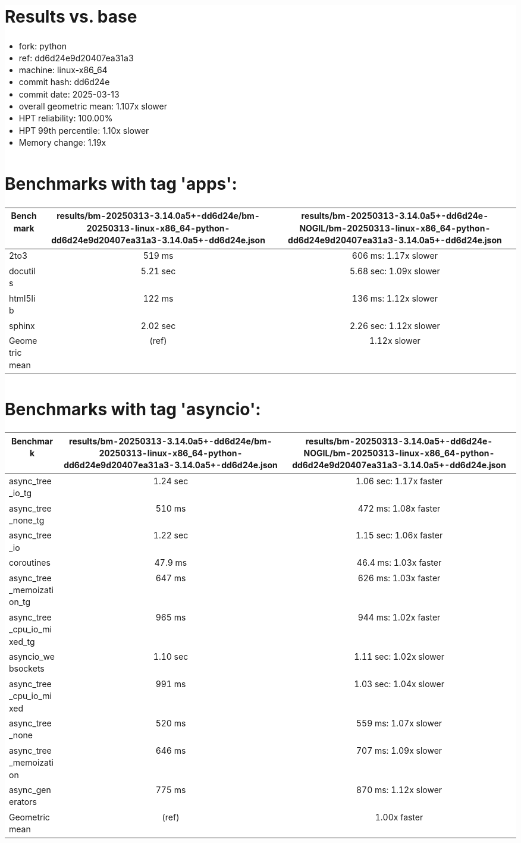 # Results vs. base

- fork: python
- ref: dd6d24e9d20407ea31a3
- machine: linux-x86_64
- commit hash: dd6d24e
- commit date: 2025-03-13
- overall geometric mean: 1.107x slower
- HPT reliability: 100.00%
- HPT 99th percentile: 1.10x slower
- Memory change: 1.19x

Benchmarks with tag 'apps':
===========================

| Benchmark      | results/bm-20250313-3.14.0a5+-dd6d24e/bm-20250313-linux-x86_64-python-dd6d24e9d20407ea31a3-3.14.0a5+-dd6d24e.json | results/bm-20250313-3.14.0a5+-dd6d24e-NOGIL/bm-20250313-linux-x86_64-python-dd6d24e9d20407ea31a3-3.14.0a5+-dd6d24e.json |
|----------------|:-----------------------------------------------------------------------------------------------------------------:|:-----------------------------------------------------------------------------------------------------------------------:|
| 2to3           | 519 ms                                                                                                            | 606 ms: 1.17x slower                                                                                                    |
| docutils       | 5.21 sec                                                                                                          | 5.68 sec: 1.09x slower                                                                                                  |
| html5lib       | 122 ms                                                                                                            | 136 ms: 1.12x slower                                                                                                    |
| sphinx         | 2.02 sec                                                                                                          | 2.26 sec: 1.12x slower                                                                                                  |
| Geometric mean | (ref)                                                                                                             | 1.12x slower                                                                                                            |

Benchmarks with tag 'asyncio':
==============================

| Benchmark                  | results/bm-20250313-3.14.0a5+-dd6d24e/bm-20250313-linux-x86_64-python-dd6d24e9d20407ea31a3-3.14.0a5+-dd6d24e.json | results/bm-20250313-3.14.0a5+-dd6d24e-NOGIL/bm-20250313-linux-x86_64-python-dd6d24e9d20407ea31a3-3.14.0a5+-dd6d24e.json |
|----------------------------|:-----------------------------------------------------------------------------------------------------------------:|:-----------------------------------------------------------------------------------------------------------------------:|
| async_tree_io_tg           | 1.24 sec                                                                                                          | 1.06 sec: 1.17x faster                                                                                                  |
| async_tree_none_tg         | 510 ms                                                                                                            | 472 ms: 1.08x faster                                                                                                    |
| async_tree_io              | 1.22 sec                                                                                                          | 1.15 sec: 1.06x faster                                                                                                  |
| coroutines                 | 47.9 ms                                                                                                           | 46.4 ms: 1.03x faster                                                                                                   |
| async_tree_memoization_tg  | 647 ms                                                                                                            | 626 ms: 1.03x faster                                                                                                    |
| async_tree_cpu_io_mixed_tg | 965 ms                                                                                                            | 944 ms: 1.02x faster                                                                                                    |
| asyncio_websockets         | 1.10 sec                                                                                                          | 1.11 sec: 1.02x slower                                                                                                  |
| async_tree_cpu_io_mixed    | 991 ms                                                                                                            | 1.03 sec: 1.04x slower                                                                                                  |
| async_tree_none            | 520 ms                                                                                                            | 559 ms: 1.07x slower                                                                                                    |
| async_tree_memoization     | 646 ms                                                                                                            | 707 ms: 1.09x slower                                                                                                    |
| async_generators           | 775 ms                                                                                                            | 870 ms: 1.12x slower                                                                                                    |
| Geometric mean             | (ref)                                                                                                             | 1.00x faster                                                                                                            |
